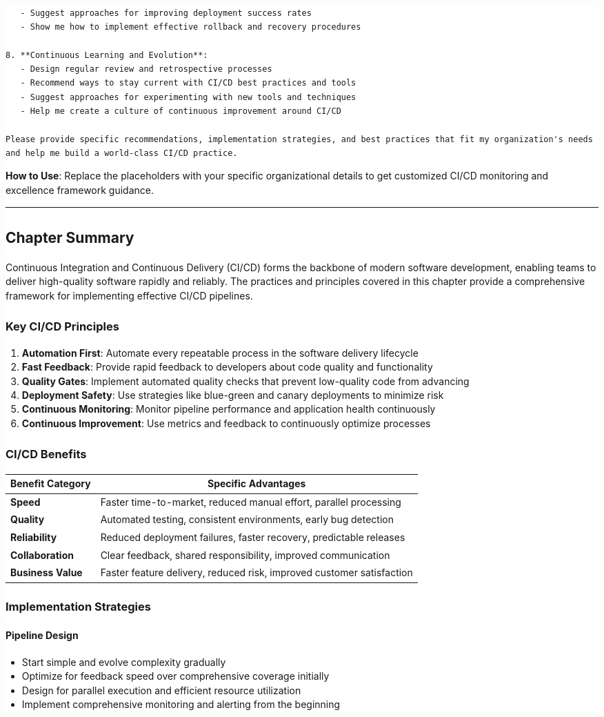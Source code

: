 ```
   - Suggest approaches for improving deployment success rates
   - Show me how to implement effective rollback and recovery procedures

8. **Continuous Learning and Evolution**:
   - Design regular review and retrospective processes
   - Recommend ways to stay current with CI/CD best practices and tools
   - Suggest approaches for experimenting with new tools and techniques
   - Help me create a culture of continuous improvement around CI/CD

Please provide specific recommendations, implementation strategies, and best practices that fit my organization's needs and help me build a world-class CI/CD practice.
```

**How to Use**: Replace the placeholders with your specific organizational details to get customized CI/CD monitoring and excellence framework guidance.

---

## Chapter Summary

Continuous Integration and Continuous Delivery (CI/CD) forms the backbone of modern software development, enabling teams to deliver high-quality software rapidly and reliably. The practices and principles covered in this chapter provide a comprehensive framework for implementing effective CI/CD pipelines.

### Key CI/CD Principles

1. **Automation First**: Automate every repeatable process in the software delivery lifecycle
2. **Fast Feedback**: Provide rapid feedback to developers about code quality and functionality
3. **Quality Gates**: Implement automated quality checks that prevent low-quality code from advancing
4. **Deployment Safety**: Use strategies like blue-green and canary deployments to minimize risk
5. **Continuous Monitoring**: Monitor pipeline performance and application health continuously
6. **Continuous Improvement**: Use metrics and feedback to continuously optimize processes

### CI/CD Benefits

| Benefit Category | Specific Advantages |
|------------------|-------------------|
| **Speed** | Faster time-to-market, reduced manual effort, parallel processing |
| **Quality** | Automated testing, consistent environments, early bug detection |
| **Reliability** | Reduced deployment failures, faster recovery, predictable releases |
| **Collaboration** | Clear feedback, shared responsibility, improved communication |
| **Business Value** | Faster feature delivery, reduced risk, improved customer satisfaction |

### Implementation Strategies

#### **Pipeline Design**
- Start simple and evolve complexity gradually
- Optimize for feedback speed over comprehensive coverage initially
- Design for parallel execution and efficient resource utilization
- Implement comprehensive monitoring and alerting from the beginning
